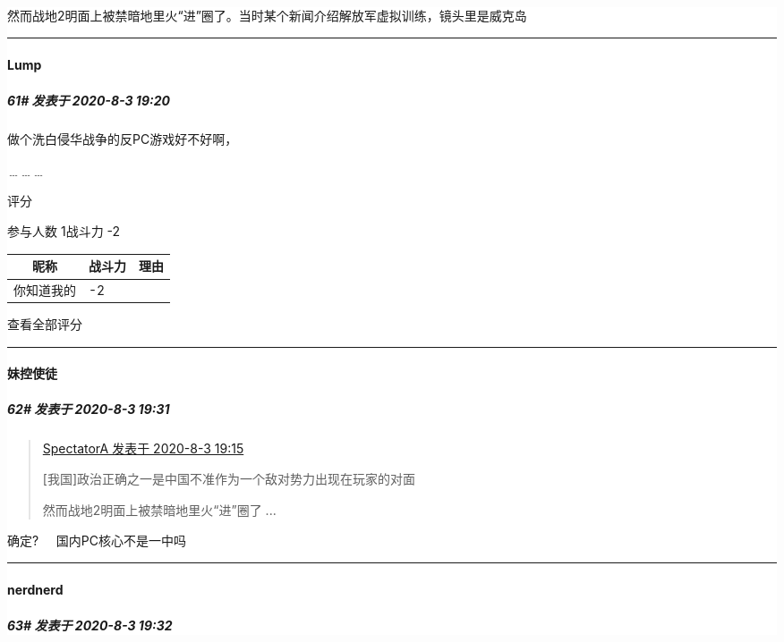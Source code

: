 
然而战地2明面上被禁暗地里火“进”圈了。当时某个新闻介绍解放军虚拟训练，镜头里是威克岛








-----

####  Lump  
##### 61#       发表于 2020-8-3 19:20




做个洗白侵华战争的反PC游戏好不好啊，



﹍﹍﹍

评分





 参与人数 1战斗力 -2

|昵称|战斗力|理由|
|----|---|---|
| 你知道我的|-2||



查看全部评分






-----

####  妹控使徒  
##### 62#       发表于 2020-8-3 19:31



<blockquote><a href="httphttps://bbs.saraba1st.com/2b/forum.php?mod=redirect&amp;goto=findpost&amp;pid=48306903&amp;ptid=1952895" target="_blank">SpectatorA 发表于 2020-8-3 19:15</a>

[我国]政治正确之一是中国不准作为一个敌对势力出现在玩家的对面


然而战地2明面上被禁暗地里火“进”圈了 ...</blockquote>
确定?     国内PC核心不是一中吗







-----

####  nerdnerd  
##### 63#       发表于 2020-8-3 19:32
